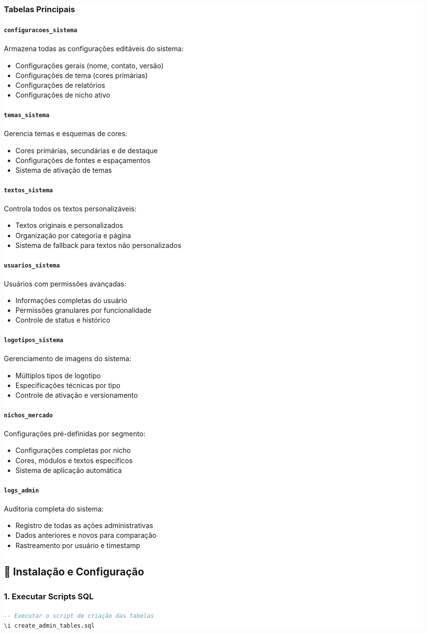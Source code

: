 ### Tabelas Principais

#### `configuracoes_sistema`
Armazena todas as configurações editáveis do sistema:
- Configurações gerais (nome, contato, versão)
- Configurações de tema (cores primárias)
- Configurações de relatórios
- Configurações de nicho ativo

#### `temas_sistema`
Gerencia temas e esquemas de cores:
- Cores primárias, secundárias e de destaque
- Configurações de fontes e espaçamentos
- Sistema de ativação de temas

#### `textos_sistema`
Controla todos os textos personalizáveis:
- Textos originais e personalizados
- Organização por categoria e página
- Sistema de fallback para textos não personalizados

#### `usuarios_sistema`
Usuários com permissões avançadas:
- Informações completas do usuário
- Permissões granulares por funcionalidade
- Controle de status e histórico

#### `logotipos_sistema`
Gerenciamento de imagens do sistema:
- Múltiplos tipos de logotipo
- Especificações técnicas por tipo
- Controle de ativação e versionamento

#### `nichos_mercado`
Configurações pré-definidas por segmento:
- Configurações completas por nicho
- Cores, módulos e textos específicos
- Sistema de aplicação automática

#### `logs_admin`
Auditoria completa do sistema:
- Registro de todas as ações administrativas
- Dados anteriores e novos para comparação
- Rastreamento por usuário e timestamp

## 🔧 Instalação e Configuração

### 1. Executar Scripts SQL
```sql
-- Executar o script de criação das tabelas
\i create_admin_tables.sql
```
